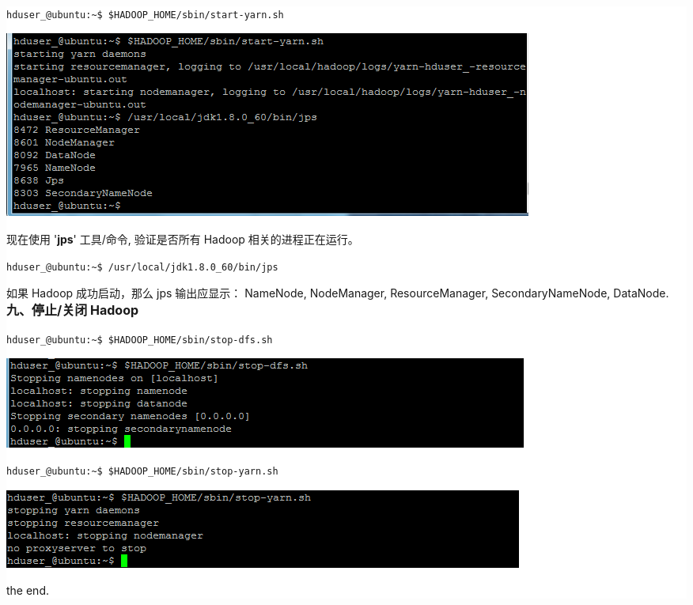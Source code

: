 ```
hduser_@ubuntu:~$ $HADOOP_HOME/sbin/start-yarn.sh
```

![](../img/1-1509130943101L.png)

现在使用 '**jps**' 工具/命令, 验证是否所有 Hadoop 相关的进程正在运行。

```
hduser_@ubuntu:~$ /usr/local/jdk1.8.0_60/bin/jps
```

如果 Hadoop 成功启动，那么 jps 输出应显示： NameNode, NodeManager, ResourceManager, SecondaryNameNode, DataNode.**<font size="3" style="background-color: inherit;">九、停止/关闭 Hadoop</font>**

```
hduser_@ubuntu:~$ $HADOOP_HOME/sbin/stop-dfs.sh
```

![](../img/1-15091309432D21.png)

```
hduser_@ubuntu:~$ $HADOOP_HOME/sbin/stop-yarn.sh
```

![](../img/1-15091309435B28.png)

the end.
